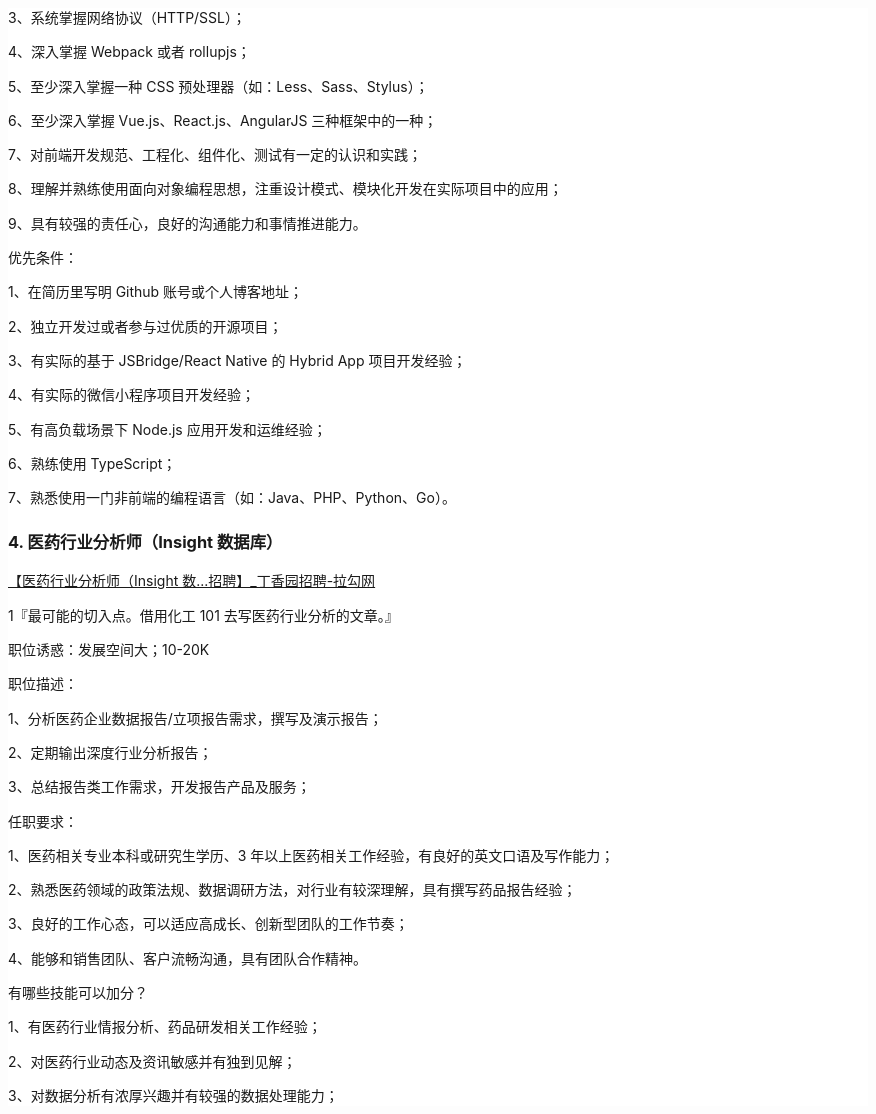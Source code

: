 3、系统掌握网络协议（HTTP/SSL）；

4、深入掌握 Webpack 或者 rollupjs；

5、至少深入掌握一种 CSS 预处理器（如：Less、Sass、Stylus）；

6、至少深入掌握 Vue.js、React.js、AngularJS 三种框架中的一种；

7、对前端开发规范、工程化、组件化、测试有一定的认识和实践；

8、理解并熟练使用面向对象编程思想，注重设计模式、模块化开发在实际项目中的应用；

9、具有较强的责任心，良好的沟通能力和事情推进能力。

优先条件：

1、在简历里写明 Github 账号或个人博客地址；

2、独立开发过或者参与过优质的开源项目；

3、有实际的基于 JSBridge/React Native 的 Hybrid App 项目开发经验；

4、有实际的微信小程序项目开发经验；

5、有高负载场景下 Node.js 应用开发和运维经验；

6、熟练使用 TypeScript；

7、熟悉使用一门非前端的编程语言（如：Java、PHP、Python、Go）。

### 4. 医药行业分析师（Insight 数据库）

[【医药行业分析师（Insight 数...招聘】_丁香园招聘-拉勾网](https://www.lagou.com/jobs/6236610.html?source=pl&i=pl-4&show=6bf345bbcdf742db853230f27225cc97)

1『最可能的切入点。借用化工 101 去写医药行业分析的文章。』

职位诱惑：发展空间大；10-20K

职位描述：

1、分析医药企业数据报告/立项报告需求，撰写及演示报告；

2、定期输出深度行业分析报告；

3、总结报告类工作需求，开发报告产品及服务；

任职要求：

1、医药相关专业本科或研究生学历、3 年以上医药相关工作经验，有良好的英文口语及写作能力；

2、熟悉医药领域的政策法规、数据调研方法，对行业有较深理解，具有撰写药品报告经验；

3、良好的工作心态，可以适应高成长、创新型团队的工作节奏；

4、能够和销售团队、客户流畅沟通，具有团队合作精神。

有哪些技能可以加分？

1、有医药行业情报分析、药品研发相关工作经验；

2、对医药行业动态及资讯敏感并有独到见解；

3、对数据分析有浓厚兴趣并有较强的数据处理能力；
